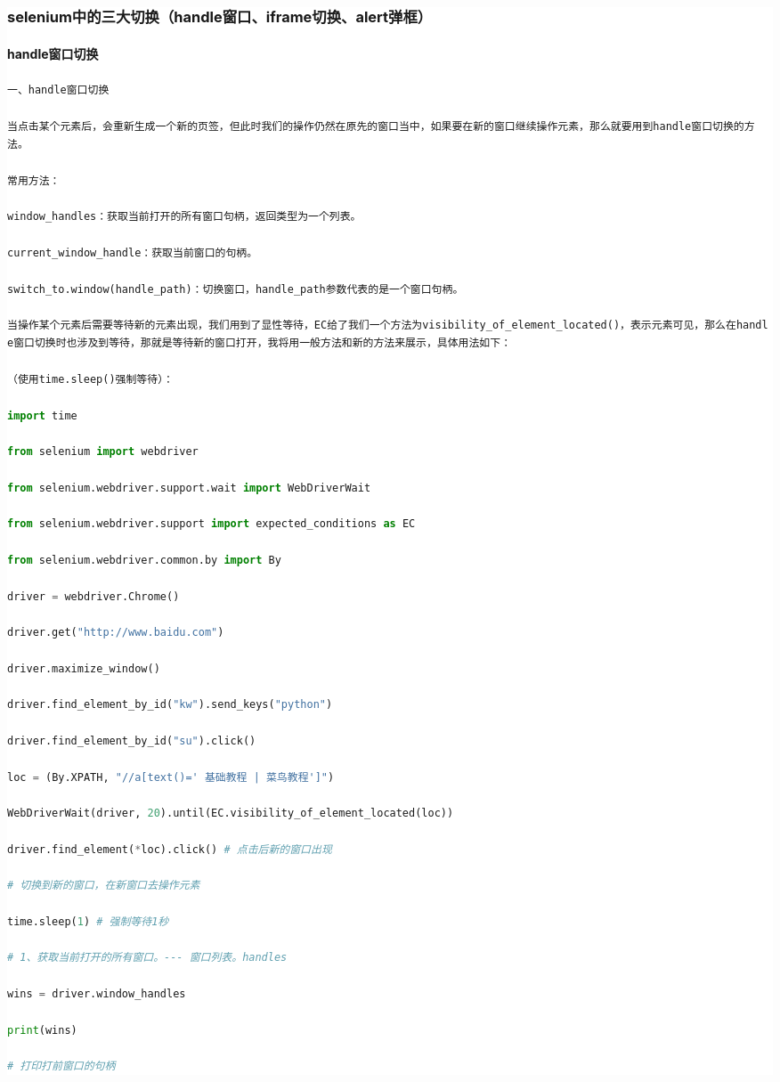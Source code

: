 ```python
```



### selenium中的三大切换（handle窗口、iframe切换、alert弹框）



#### handle窗口切换

```python
一、handle窗口切换

当点击某个元素后，会重新生成一个新的页签，但此时我们的操作仍然在原先的窗口当中，如果要在新的窗口继续操作元素，那么就要用到handle窗口切换的方法。

常用方法：

window_handles：获取当前打开的所有窗口句柄，返回类型为一个列表。

current_window_handle：获取当前窗口的句柄。

switch_to.window(handle_path)：切换窗口，handle_path参数代表的是一个窗口句柄。

当操作某个元素后需要等待新的元素出现，我们用到了显性等待，EC给了我们一个方法为visibility_of_element_located()，表示元素可见，那么在handle窗口切换时也涉及到等待，那就是等待新的窗口打开，我将用一般方法和新的方法来展示，具体用法如下：

（使用time.sleep()强制等待）：

import time

from selenium import webdriver

from selenium.webdriver.support.wait import WebDriverWait

from selenium.webdriver.support import expected_conditions as EC

from selenium.webdriver.common.by import By

driver = webdriver.Chrome()

driver.get("http://www.baidu.com")

driver.maximize_window()

driver.find_element_by_id("kw").send_keys("python")

driver.find_element_by_id("su").click()

loc = (By.XPATH, "//a[text()=' 基础教程 | 菜鸟教程']")

WebDriverWait(driver, 20).until(EC.visibility_of_element_located(loc))

driver.find_element(*loc).click() # 点击后新的窗口出现

# 切换到新的窗口，在新窗口去操作元素

time.sleep(1) # 强制等待1秒

# 1、获取当前打开的所有窗口。--- 窗口列表。handles

wins = driver.window_handles

print(wins)

# 打印打前窗口的句柄
```